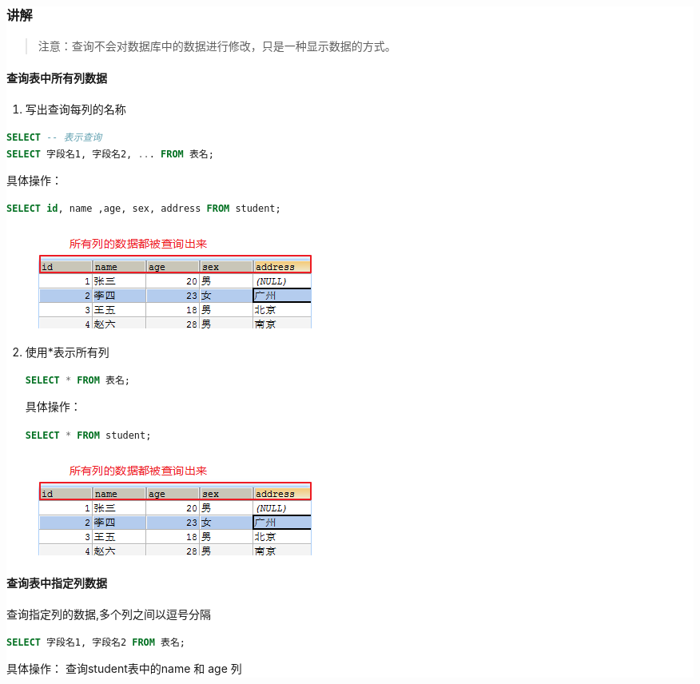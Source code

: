### 讲解

>注意：查询不会对数据库中的数据进行修改，只是一种显示数据的方式。
#### 查询表中所有列数据
1. 写出查询每列的名称
```sql
SELECT -- 表示查询
SELECT 字段名1, 字段名2, ... FROM 表名;
```
   具体操作：

   ```sql
SELECT id, name ,age, sex, address FROM student;
   ```

 <figure class="thumbnails">
    <img src="picture/mysql/img01/查询所有列.png" alt="Screenshot of coverpage" title="Cover page">
</figure>

2. 使用*表示所有列

   ```sql
   SELECT * FROM 表名;
   ```

   具体操作：

   ```sql
   SELECT * FROM student;
   ```
 <figure class="thumbnails">
    <img src="picture/mysql/img01/查询所有列.png" alt="Screenshot of coverpage" title="Cover page">
</figure>

#### 查询表中指定列数据

查询指定列的数据,多个列之间以逗号分隔
```sql
SELECT 字段名1, 字段名2 FROM 表名;
```

具体操作：
查询student表中的name 和 age 列
